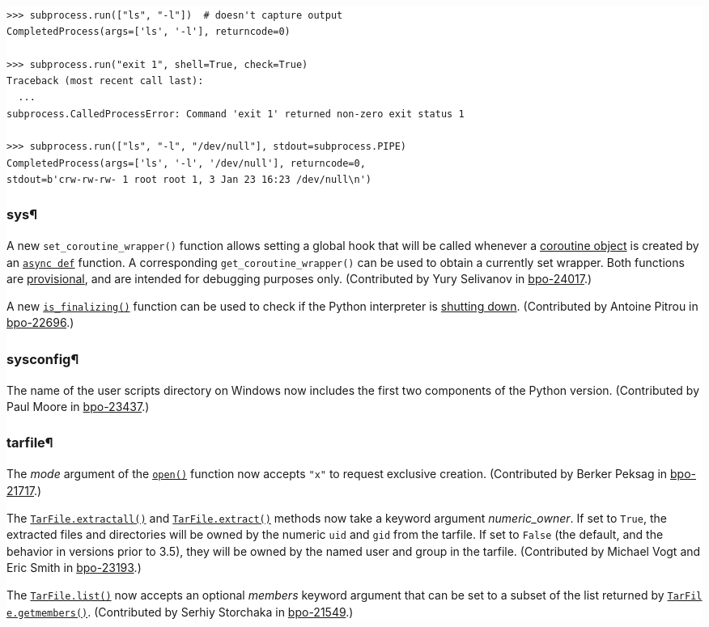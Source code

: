     
    
~~~shell
>>> subprocess.run(["ls", "-l"])  # doesn't capture output
CompletedProcess(args=['ls', '-l'], returncode=0)

>>> subprocess.run("exit 1", shell=True, check=True)
Traceback (most recent call last):
  ...
subprocess.CalledProcessError: Command 'exit 1' returned non-zero exit status 1

>>> subprocess.run(["ls", "-l", "/dev/null"], stdout=subprocess.PIPE)
CompletedProcess(args=['ls', '-l', '/dev/null'], returncode=0,
stdout=b'crw-rw-rw- 1 root root 1, 3 Jan 23 16:23 /dev/null\n')
~~~

### sys¶

A new `set_coroutine_wrapper()` function allows setting a global hook that will be called whenever a [coroutine object](../glossary.md#term-coroutine) is created by an [`async def`](../reference/compound_stmts.md#async-def) function. A corresponding `get_coroutine_wrapper()` can be used to obtain a currently set wrapper. Both functions are [provisional](../glossary.md#term-provisional-API), and are intended for debugging purposes only. (Contributed by Yury Selivanov in [bpo-24017](https://bugs.python.org/issue?@action=redirect&bpo=24017).)

A new [`is_finalizing()`](../library/sys.md#sys.is_finalizing "sys.is_finalizing") function can be used to check if the Python interpreter is [shutting down](../glossary.md#term-interpreter-shutdown). (Contributed by Antoine Pitrou in [bpo-22696](https://bugs.python.org/issue?@action=redirect&bpo=22696).)

### sysconfig¶

The name of the user scripts directory on Windows now includes the first two components of the Python version. (Contributed by Paul Moore in [bpo-23437](https://bugs.python.org/issue?@action=redirect&bpo=23437).)

### tarfile¶

The _mode_ argument of the [`open()`](../library/tarfile.md#tarfile.open "tarfile.open") function now accepts `"x"` to request exclusive creation. (Contributed by Berker Peksag in [bpo-21717](https://bugs.python.org/issue?@action=redirect&bpo=21717).)

The [`TarFile.extractall()`](../library/tarfile.md#tarfile.TarFile.extractall "tarfile.TarFile.extractall") and [`TarFile.extract()`](../library/tarfile.md#tarfile.TarFile.extract "tarfile.TarFile.extract") methods now take a keyword argument _numeric_owner_. If set to `True`, the extracted files and directories will be owned by the numeric `uid` and `gid` from the tarfile. If set to `False` (the default, and the behavior in versions prior to 3.5), they will be owned by the named user and group in the tarfile. (Contributed by Michael Vogt and Eric Smith in [bpo-23193](https://bugs.python.org/issue?@action=redirect&bpo=23193).)

The [`TarFile.list()`](../library/tarfile.md#tarfile.TarFile.list "tarfile.TarFile.list") now accepts an optional _members_ keyword argument that can be set to a subset of the list returned by [`TarFile.getmembers()`](../library/tarfile.md#tarfile.TarFile.getmembers "tarfile.TarFile.getmembers"). (Contributed by Serhiy Storchaka in [bpo-21549](https://bugs.python.org/issue?@action=redirect&bpo=21549).)
